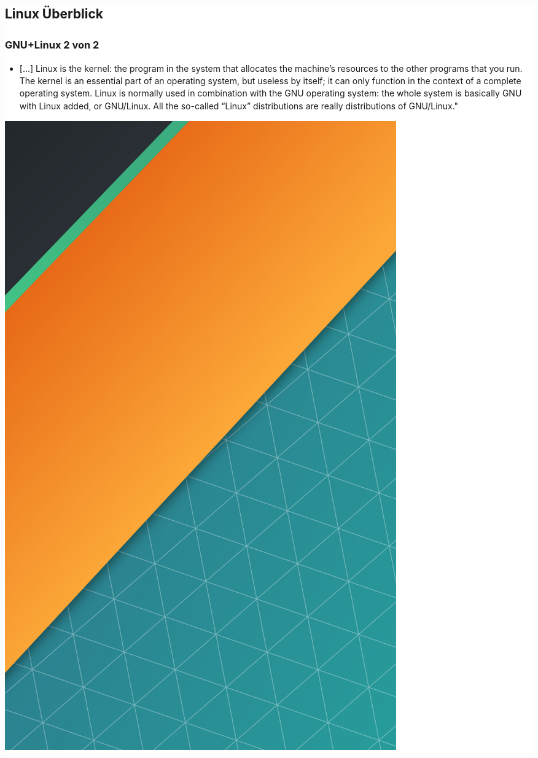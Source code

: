 
## Linux Überblick
### GNU+Linux 2 von 2

- [...] Linux is the kernel: the program in the system that allocates the machine’s resources to the other programs that you run. The kernel is an essential part of an operating system, but useless by itself; it can only function in the context of a complete operating system. Linux is normally used in combination with the GNU operating system: the whole system is basically GNU with Linux added, or GNU/Linux. All the so-called “Linux” distributions are really distributions of GNU/Linux."


![bg right:10%](_resources/breath_2.png)
